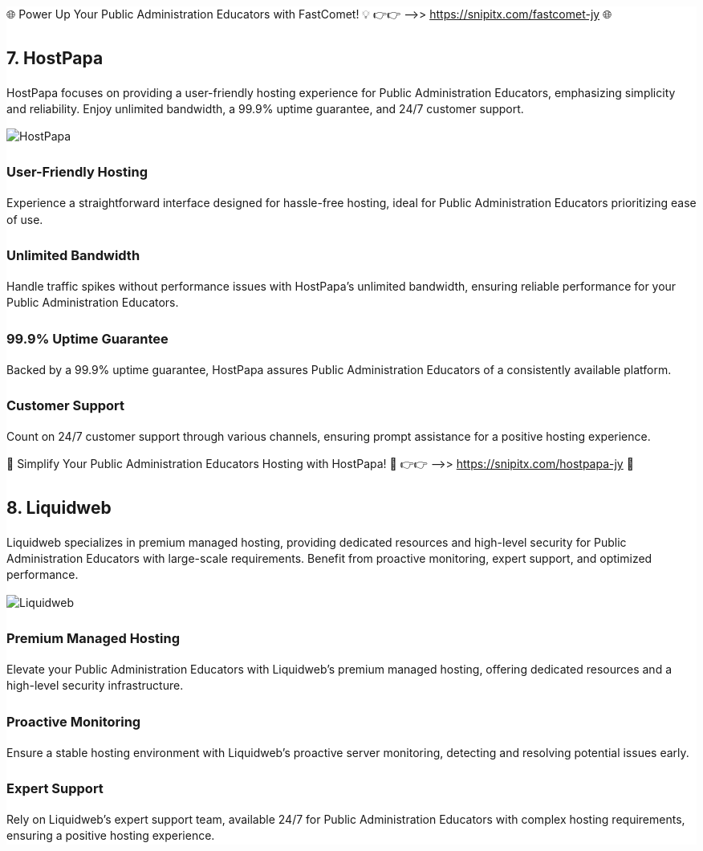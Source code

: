 🌐 Power Up Your Public Administration Educators with FastComet! 💡
👉👉 -->> https://snipitx.com/fastcomet-jy 🌐

## 7. HostPapa

HostPapa focuses on providing a user-friendly hosting experience for Public Administration Educators, emphasizing simplicity and reliability. Enjoy unlimited bandwidth, a 99.9% uptime guarantee, and 24/7 customer support.

![HostPapa](https://i.imgur.com/ouDTkvl.jpeg "HostPapa Hosting")

### User-Friendly Hosting
Experience a straightforward interface designed for hassle-free hosting, ideal for Public Administration Educators prioritizing ease of use.

### Unlimited Bandwidth
Handle traffic spikes without performance issues with HostPapa’s unlimited bandwidth, ensuring reliable performance for your Public Administration Educators.

### 99.9% Uptime Guarantee
Backed by a 99.9% uptime guarantee, HostPapa assures Public Administration Educators of a consistently available platform.

### Customer Support
Count on 24/7 customer support through various channels, ensuring prompt assistance for a positive hosting experience.

🌈 Simplify Your Public Administration Educators Hosting with HostPapa! 🚀
👉👉 -->> https://snipitx.com/hostpapa-jy 🚀

## 8. Liquidweb

Liquidweb specializes in premium managed hosting, providing dedicated resources and high-level security for Public Administration Educators with large-scale requirements. Benefit from proactive monitoring, expert support, and optimized performance.

![Liquidweb](https://i.imgur.com/4IvT9SC.jpeg "Liquidweb Hosting")

### Premium Managed Hosting
Elevate your Public Administration Educators with Liquidweb’s premium managed hosting, offering dedicated resources and a high-level security infrastructure.

### Proactive Monitoring
Ensure a stable hosting environment with Liquidweb’s proactive server monitoring, detecting and resolving potential issues early.

### Expert Support
Rely on Liquidweb’s expert support team, available 24/7 for Public Administration Educators with complex hosting requirements, ensuring a positive hosting experience.
